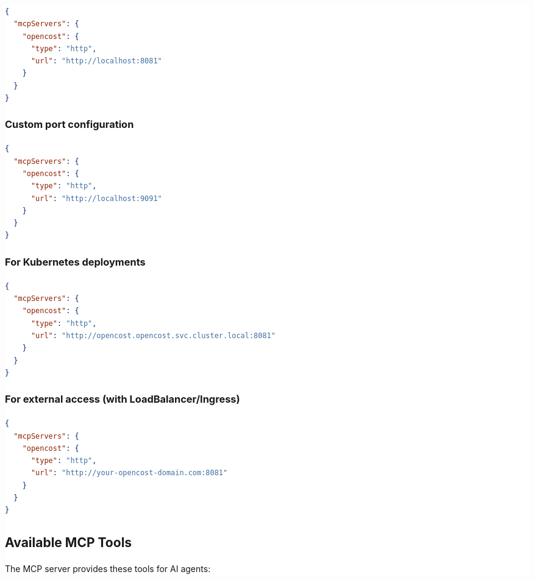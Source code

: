```json
{
  "mcpServers": {
    "opencost": {
      "type": "http",
      "url": "http://localhost:8081"
    }
  }
}
```

### Custom port configuration

```json
{
  "mcpServers": {
    "opencost": {
      "type": "http",
      "url": "http://localhost:9091"
    }
  }
}
```

### For Kubernetes deployments

```json
{
  "mcpServers": {
    "opencost": {
      "type": "http",
      "url": "http://opencost.opencost.svc.cluster.local:8081"
    }
  }
}
```

### For external access (with LoadBalancer/Ingress)

```json
{
  "mcpServers": {
    "opencost": {
      "type": "http",
      "url": "http://your-opencost-domain.com:8081"
    }
  }
}
```

## Available MCP Tools

The MCP server provides these tools for AI agents:
